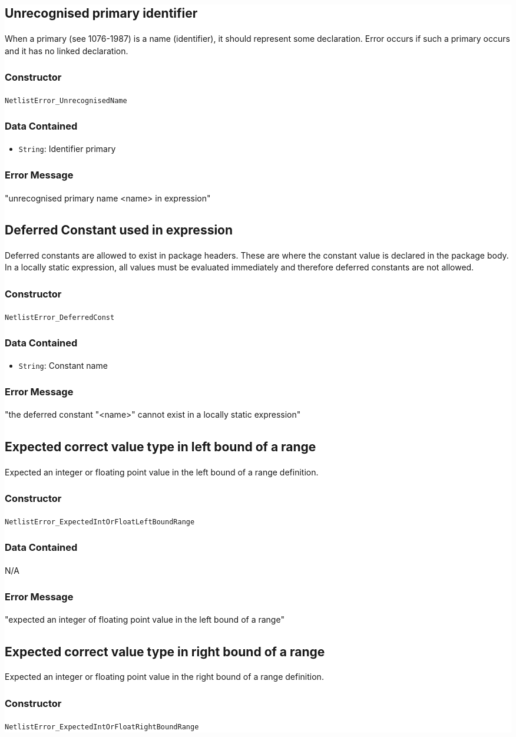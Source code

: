 ## Unrecognised primary identifier
When a primary (see 1076-1987) is a name (identifier), it should represent some declaration.
Error occurs if such a primary occurs and it has no linked declaration.

### Constructor
`NetlistError_UnrecognisedName`

### Data Contained
- `String`: Identifier primary

### Error Message
"unrecognised primary name \<name\> in expression"

## Deferred Constant used in expression
Deferred constants are allowed to exist in package headers.
These are where the constant value is declared in the package body.
In a locally static expression, all values must be evaluated immediately and therefore deferred constants are not allowed.

### Constructor
`NetlistError_DeferredConst`

### Data Contained
- `String`: Constant name

### Error Message
"the deferred constant "\<name\>" cannot exist in a locally static expression"

## Expected correct value type in left bound of a range
Expected an integer or floating point value in the left bound of a range definition.

### Constructor
`NetlistError_ExpectedIntOrFloatLeftBoundRange`

### Data Contained
N/A

### Error Message
"expected an integer of floating point value in the left bound of a range"

## Expected correct value type in right bound of a range
Expected an integer or floating point value in the right bound of a range definition.

### Constructor
`NetlistError_ExpectedIntOrFloatRightBoundRange`
